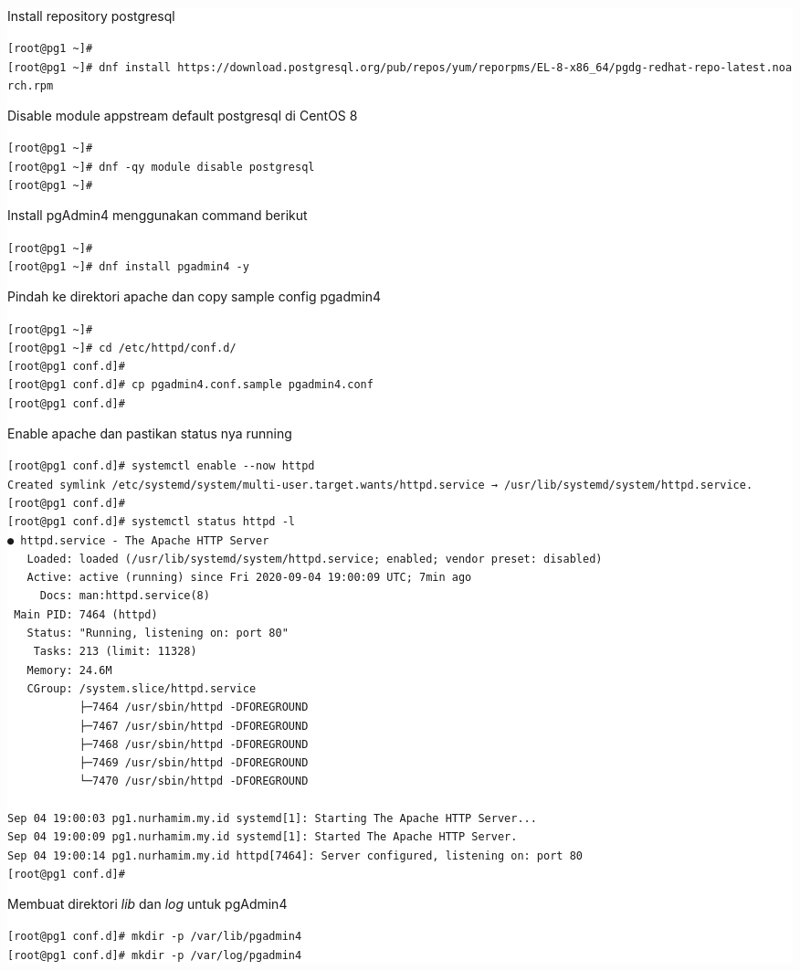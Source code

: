 Install repository postgresql

    [root@pg1 ~]#
    [root@pg1 ~]# dnf install https://download.postgresql.org/pub/repos/yum/reporpms/EL-8-x86_64/pgdg-redhat-repo-latest.noarch.rpm

Disable module appstream default postgresql di CentOS 8

    [root@pg1 ~]#
    [root@pg1 ~]# dnf -qy module disable postgresql
    [root@pg1 ~]#

Install pgAdmin4 menggunakan command berikut

    [root@pg1 ~]#
    [root@pg1 ~]# dnf install pgadmin4 -y

Pindah ke direktori apache dan copy sample config pgadmin4

    [root@pg1 ~]#
    [root@pg1 ~]# cd /etc/httpd/conf.d/
    [root@pg1 conf.d]#
    [root@pg1 conf.d]# cp pgadmin4.conf.sample pgadmin4.conf
    [root@pg1 conf.d]#

Enable apache dan pastikan status nya running

    [root@pg1 conf.d]# systemctl enable --now httpd
    Created symlink /etc/systemd/system/multi-user.target.wants/httpd.service → /usr/lib/systemd/system/httpd.service.
    [root@pg1 conf.d]#
    [root@pg1 conf.d]# systemctl status httpd -l
    ● httpd.service - The Apache HTTP Server
       Loaded: loaded (/usr/lib/systemd/system/httpd.service; enabled; vendor preset: disabled)
       Active: active (running) since Fri 2020-09-04 19:00:09 UTC; 7min ago
         Docs: man:httpd.service(8)
     Main PID: 7464 (httpd)
       Status: "Running, listening on: port 80"
        Tasks: 213 (limit: 11328)
       Memory: 24.6M
       CGroup: /system.slice/httpd.service
               ├─7464 /usr/sbin/httpd -DFOREGROUND
               ├─7467 /usr/sbin/httpd -DFOREGROUND
               ├─7468 /usr/sbin/httpd -DFOREGROUND
               ├─7469 /usr/sbin/httpd -DFOREGROUND
               └─7470 /usr/sbin/httpd -DFOREGROUND
    
    Sep 04 19:00:03 pg1.nurhamim.my.id systemd[1]: Starting The Apache HTTP Server...
    Sep 04 19:00:09 pg1.nurhamim.my.id systemd[1]: Started The Apache HTTP Server.
    Sep 04 19:00:14 pg1.nurhamim.my.id httpd[7464]: Server configured, listening on: port 80
    [root@pg1 conf.d]#

Membuat direktori _lib_ dan _log_ untuk pgAdmin4

    [root@pg1 conf.d]# mkdir -p /var/lib/pgadmin4
    [root@pg1 conf.d]# mkdir -p /var/log/pgadmin4
